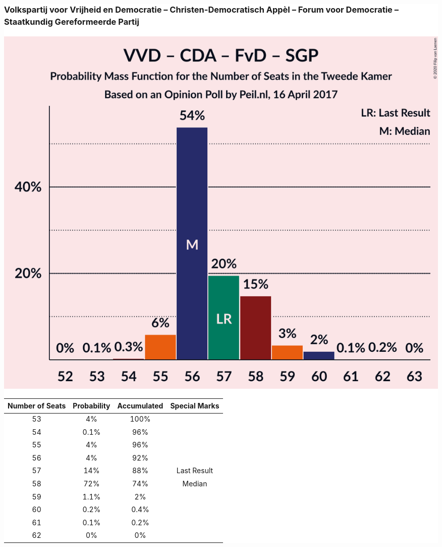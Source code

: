 ### Volkspartij voor Vrijheid en Democratie – Christen-Democratisch Appèl – Forum voor Democratie – Staatkundig Gereformeerde Partij

![Graph with seats probability mass function not yet produced](2017-04-16-Peilnl-coalitions-seats-pmf-vvd–cda–fvd–sgp.png "Seats Probability Mass Function")

| Number of Seats | Probability | Accumulated | Special Marks |
|:---------------:|:-----------:|:-----------:|:-------------:|
| 53 | 4% | 100% |  |
| 54 | 0.1% | 96% |  |
| 55 | 4% | 96% |  |
| 56 | 4% | 92% |  |
| 57 | 14% | 88% | Last Result |
| 58 | 72% | 74% | Median |
| 59 | 1.1% | 2% |  |
| 60 | 0.2% | 0.4% |  |
| 61 | 0.1% | 0.2% |  |
| 62 | 0% | 0% |  |
